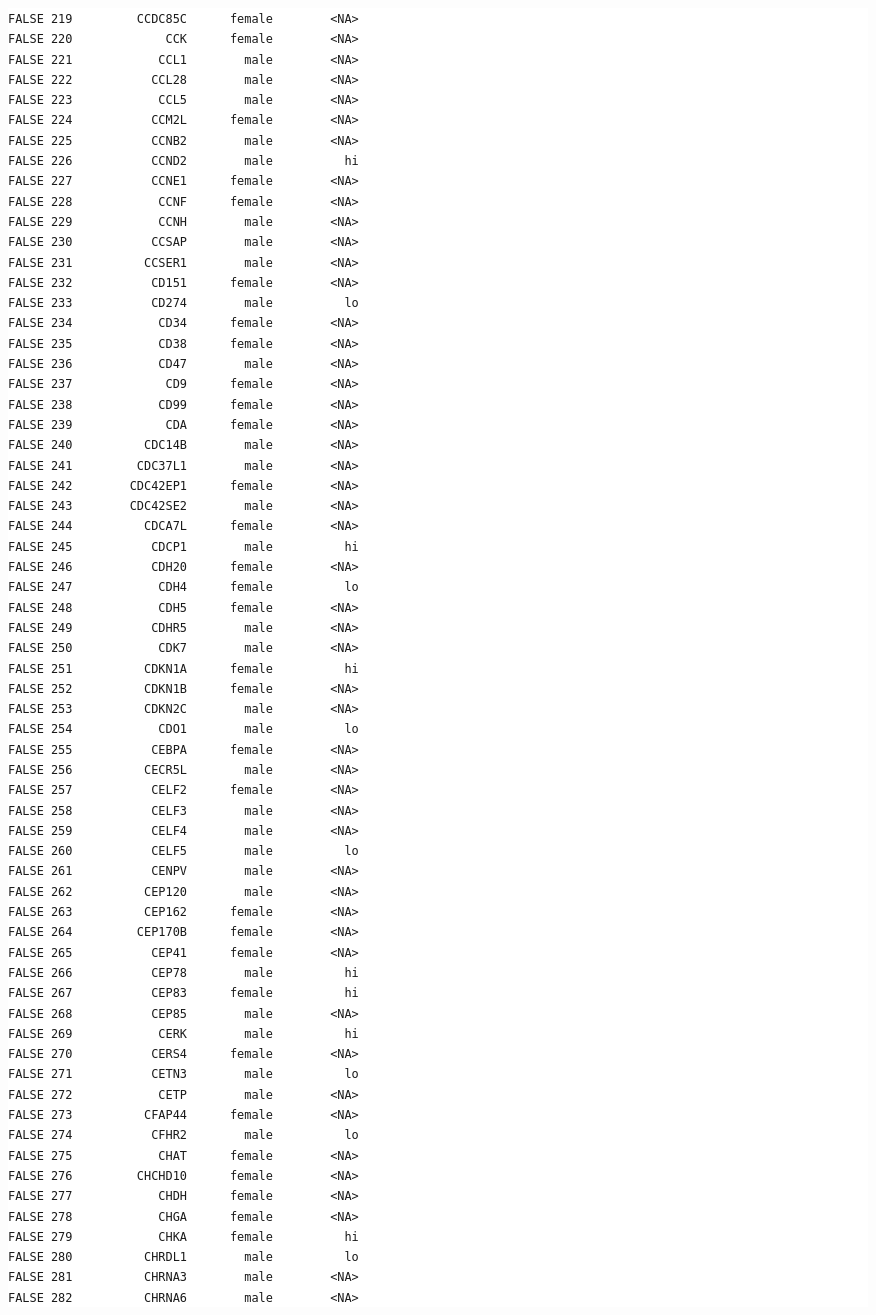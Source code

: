     FALSE 219         CCDC85C      female        <NA>
    FALSE 220             CCK      female        <NA>
    FALSE 221            CCL1        male        <NA>
    FALSE 222           CCL28        male        <NA>
    FALSE 223            CCL5        male        <NA>
    FALSE 224           CCM2L      female        <NA>
    FALSE 225           CCNB2        male        <NA>
    FALSE 226           CCND2        male          hi
    FALSE 227           CCNE1      female        <NA>
    FALSE 228            CCNF      female        <NA>
    FALSE 229            CCNH        male        <NA>
    FALSE 230           CCSAP        male        <NA>
    FALSE 231          CCSER1        male        <NA>
    FALSE 232           CD151      female        <NA>
    FALSE 233           CD274        male          lo
    FALSE 234            CD34      female        <NA>
    FALSE 235            CD38      female        <NA>
    FALSE 236            CD47        male        <NA>
    FALSE 237             CD9      female        <NA>
    FALSE 238            CD99      female        <NA>
    FALSE 239             CDA      female        <NA>
    FALSE 240          CDC14B        male        <NA>
    FALSE 241         CDC37L1        male        <NA>
    FALSE 242        CDC42EP1      female        <NA>
    FALSE 243        CDC42SE2        male        <NA>
    FALSE 244          CDCA7L      female        <NA>
    FALSE 245           CDCP1        male          hi
    FALSE 246           CDH20      female        <NA>
    FALSE 247            CDH4      female          lo
    FALSE 248            CDH5      female        <NA>
    FALSE 249           CDHR5        male        <NA>
    FALSE 250            CDK7        male        <NA>
    FALSE 251          CDKN1A      female          hi
    FALSE 252          CDKN1B      female        <NA>
    FALSE 253          CDKN2C        male        <NA>
    FALSE 254            CDO1        male          lo
    FALSE 255           CEBPA      female        <NA>
    FALSE 256          CECR5L        male        <NA>
    FALSE 257           CELF2      female        <NA>
    FALSE 258           CELF3        male        <NA>
    FALSE 259           CELF4        male        <NA>
    FALSE 260           CELF5        male          lo
    FALSE 261           CENPV        male        <NA>
    FALSE 262          CEP120        male        <NA>
    FALSE 263          CEP162      female        <NA>
    FALSE 264         CEP170B      female        <NA>
    FALSE 265           CEP41      female        <NA>
    FALSE 266           CEP78        male          hi
    FALSE 267           CEP83      female          hi
    FALSE 268           CEP85        male        <NA>
    FALSE 269            CERK        male          hi
    FALSE 270           CERS4      female        <NA>
    FALSE 271           CETN3        male          lo
    FALSE 272            CETP        male        <NA>
    FALSE 273          CFAP44      female        <NA>
    FALSE 274           CFHR2        male          lo
    FALSE 275            CHAT      female        <NA>
    FALSE 276         CHCHD10      female        <NA>
    FALSE 277            CHDH      female        <NA>
    FALSE 278            CHGA      female        <NA>
    FALSE 279            CHKA      female          hi
    FALSE 280          CHRDL1        male          lo
    FALSE 281          CHRNA3        male        <NA>
    FALSE 282          CHRNA6        male        <NA>